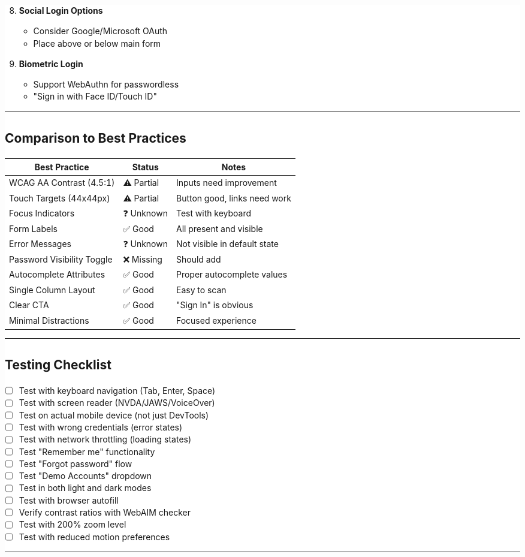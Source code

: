 8. **Social Login Options**
   - Consider Google/Microsoft OAuth
   - Place above or below main form

9. **Biometric Login**
   - Support WebAuthn for passwordless
   - "Sign in with Face ID/Touch ID"

---

## Comparison to Best Practices

| Best Practice | Status | Notes |
|---------------|--------|-------|
| WCAG AA Contrast (4.5:1) | ⚠️ Partial | Inputs need improvement |
| Touch Targets (44x44px) | ⚠️ Partial | Button good, links need work |
| Focus Indicators | ❓ Unknown | Test with keyboard |
| Form Labels | ✅ Good | All present and visible |
| Error Messages | ❓ Unknown | Not visible in default state |
| Password Visibility Toggle | ❌ Missing | Should add |
| Autocomplete Attributes | ✅ Good | Proper autocomplete values |
| Single Column Layout | ✅ Good | Easy to scan |
| Clear CTA | ✅ Good | "Sign In" is obvious |
| Minimal Distractions | ✅ Good | Focused experience |

---

## Testing Checklist

- [ ] Test with keyboard navigation (Tab, Enter, Space)
- [ ] Test with screen reader (NVDA/JAWS/VoiceOver)
- [ ] Test on actual mobile device (not just DevTools)
- [ ] Test with wrong credentials (error states)
- [ ] Test with network throttling (loading states)
- [ ] Test "Remember me" functionality
- [ ] Test "Forgot password" flow
- [ ] Test "Demo Accounts" dropdown
- [ ] Test in both light and dark modes
- [ ] Test with browser autofill
- [ ] Verify contrast ratios with WebAIM checker
- [ ] Test with 200% zoom level
- [ ] Test with reduced motion preferences

---
